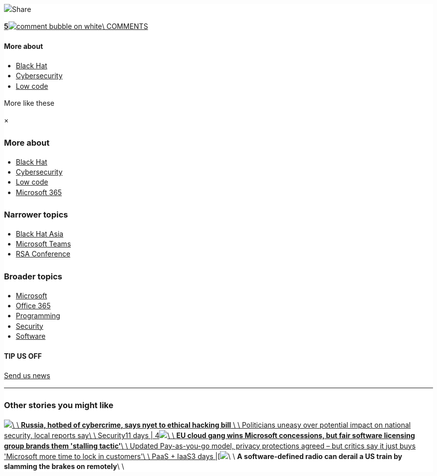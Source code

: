 ![](https://www.theregister.com/design_picker/d2e337b97204af4aa34dda04c4e5d56d954b216f/graphics/icons/social_share_icon.svg)Share

[**5**![comment bubble on white](https://www.theregister.com/design_picker/f5daacc84b9722c1e31ba85f836c37e4ad993fc4/graphics/icons/bubble_comment_white.png)\\
COMMENTS](https://forums.theregister.com/forum/all/2023/08/10/microsoft_365_guest_accounts_power/ "View comments on this article")

#### More about

- [Black Hat](https://www.theregister.com/Tag/Black%20Hat/)
- [Cybersecurity](https://www.theregister.com/Tag/Cybersecurity/)
- [Low code](https://www.theregister.com/Tag/Low%20code/)

More like these

×

### More about

- [Black Hat](https://www.theregister.com/Tag/Black%20Hat/)
- [Cybersecurity](https://www.theregister.com/Tag/Cybersecurity/)
- [Low code](https://www.theregister.com/Tag/Low%20code/)
- [Microsoft 365](https://www.theregister.com/Tag/Microsoft%20365/)

### Narrower topics

- [Black Hat Asia](https://www.theregister.com/Tag/Black%20Hat%20Asia/)
- [Microsoft Teams](https://www.theregister.com/Tag/Microsoft%20Teams/)
- [RSA Conference](https://www.theregister.com/Tag/RSA%20Conference/)

### Broader topics

- [Microsoft](https://www.theregister.com/Tag/Microsoft/)
- [Office 365](https://www.theregister.com/Tag/Office%20365/)
- [Programming](https://www.theregister.com/Tag/Programming/)
- [Security](https://www.theregister.com/Tag/Security/)
- [Software](https://www.theregister.com/Tag/Software/)

#### TIP US OFF

[Send us news](https://www.theregister.com/Profile/contact/)

* * *

### Other stories you might like

[![](https://regmedia.co.uk/2022/03/18/shutterstock_digitalrussia.jpg?x=150&y=100&crop=1)\\
\\
**Russia, hotbed of cybercrime, says nyet to ethical hacking bill** \\
\\
Politicians uneasy over potential impact on national security, local reports say\\
\\
Security11 days \| 4](https://www.theregister.com/2025/07/10/russia_ethical_hacking_bill/?td=keepreading)[![](https://regmedia.co.uk/2023/05/24/cloud_shutterstock.jpg?x=150&y=100&crop=1)\\
\\
**EU cloud gang wins Microsoft concessions, but fair software licensing group brands them 'stalling tactic'**\\
\\
Updated Pay-as-you-go model, privacy protections agreed – but critics say it just buys 'Microsoft more time to lock in customers'\\
\\
PaaS + IaaS3 days \|](https://www.theregister.com/2025/07/18/cispe_microsoft_concessions/?td=keepreading)[![](https://regmedia.co.uk/2019/04/16/shutterstock_train.jpg?x=150&y=100&crop=1)\\
\\
**A software-defined radio can derail a US train by slamming the brakes on remotely**\\
\\